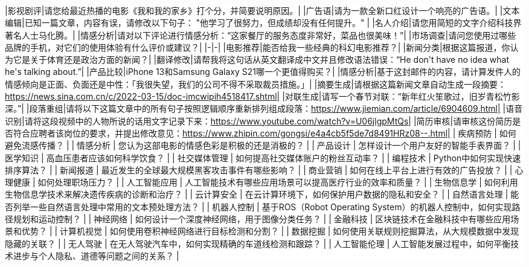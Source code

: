 |影视剧评|请您给最近热播的电影《我和我的家乡》打个分，并简要说明原因。|
|广告语|请为一款全新口红设计一个响亮的广告语。|
|文本编辑|已知一篇文章，内容有误，请修改以下句子： "他学习了很努力，但成绩却没有任何提升。" |
|名人介绍|请您用简短的文字介绍科技界著名人士马化腾。|
|情感分析|请对以下评论进行情感分析：“这家餐厅的服务态度非常好，菜品也很美味！”|
|市场调查|请问您使用过哪些品牌的手机，对它们的使用体验有什么评价或建议？|
|-|-|
|电影推荐|能否给我一些经典的科幻电影推荐？|
|新闻分类|根据这篇报道，你认为它是关于体育还是政治方面的新闻？|
|翻译修改|请帮我将这句话从英文翻译成中文并且修改语法错误：“He don't have no idea what he's talking about.”|
|产品比较|iPhone 13和Samsung Galaxy S21哪一个更值得购买？|
|情感分析|基于这封邮件的内容，请计算发件人的情感倾向是正面、负面还是中性：「我很失望，我们的公司不得不采取裁员措施。」|
|摘要生成|请根据这篇新闻文章自动生成一段摘要：https://news.sina.com.cn/c/2022-03-15/doc-imcwipih4518417.shtml|
|对联生成|请写一个春节对联：“新年红火笙歌过，旧岁青松竹影深。”|
|段落重组|请将以下这篇文章中的所有句子按照逻辑顺序重新排列组成段落：https://www.jiemian.com/article/6904609.html|
|语音识别|请将这段视频中的人物所说的话用文字记录下来：https://www.youtube.com/watch?v=U06jlgpMtQs|
|简历审核|请审核这份简历是否符合应聘者该岗位的要求，并提出修改意见：https://www.zhipin.com/gongsi/e4a4cb5f5de7d8491HRz08--.html|
| 疾病预防 | 如何避免流感传播？ |
| 情感分析 | 您认为这部电影的情感色彩是积极的还是消极的？ |
| 产品设计 | 怎样设计一个用户友好的智能手表界面？ |
| 医学知识 | 高血压患者应该如何科学饮食？ |
| 社交媒体管理 | 如何提高社交媒体账户的粉丝互动率？ |
| 编程技术 | Python中如何实现快速排序算法？ |
| 新闻报道 | 最近发生的全球最大规模黑客攻击事件有哪些影响？ |
| 商业营销 | 如何在线上平台上进行有效的广告投放？ |
| 心理健康 | 如何处理职场压力？ |
| 人工智能应用 | 人工智能技术有哪些应用场景可以提高医疗行业的效率和质量？ |
| 生物信息学 | 如何利用生物信息学技术来解决遗传疾病的诊断和治疗？ |
| 云计算安全 | 在云计算环境下，如何保护用户数据的隐私和安全？ |
| 自然语言处理 | 能否列举一些自然语言处理中常用的文本预处理方法？ |
| 机器人控制 | 基于ROS（Robot Operating System）的机器人控制中，如何实现路径规划和运动控制？ |
| 神经网络 | 如何设计一个深度神经网络，用于图像分类任务？ |
| 金融科技 | 区块链技术在金融科技中有哪些应用场景和优势？ |
| 计算机视觉 | 如何使用卷积神经网络进行目标检测和分割？ |
| 数据挖掘 | 如何使用关联规则挖掘算法，从大规模数据中发现隐藏的关联？ |
| 无人驾驶 | 在无人驾驶汽车中，如何实现精确的车道线检测和跟踪？ |
| 人工智能伦理 | 人工智能发展过程中，如何平衡技术进步与个人隐私、道德等问题之间的关系？ |